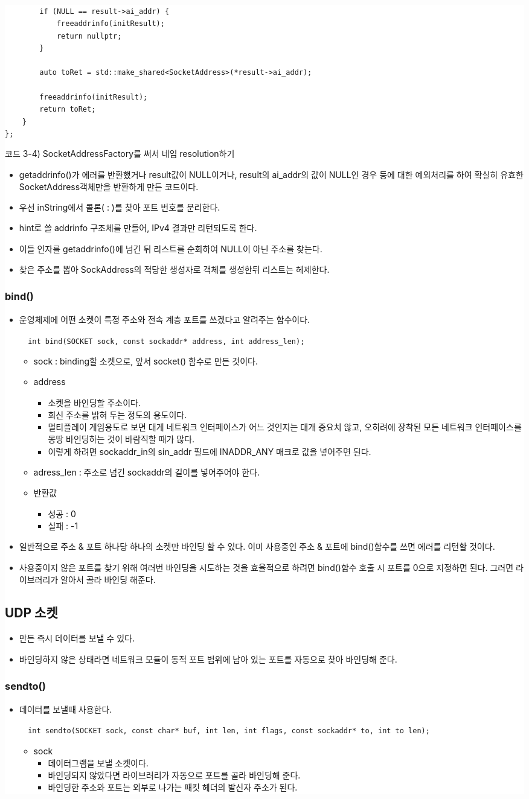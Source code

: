             if (NULL == result->ai_addr) {
                freeaddrinfo(initResult);
                return nullptr;
            }

            auto toRet = std::make_shared<SocketAddress>(*result->ai_addr);

            freeaddrinfo(initResult);
            return toRet;
        }
    };
    
코드 3-4) SocketAddressFactory를 써서 네임 resolution하기

- getaddrinfo()가 에러를 반환했거나 result값이 NULL이거나, result의 ai_addr의 값이 NULL인 경우 등에 대한 예외처리를 하여 확실히 유효한 SocketAddress객체만을 반환하게 만든 코드이다.

- 우선 inString에서 콜론( : )를 찾아 포트 번호를 분리한다.
- hint로 쓸 addrinfo 구조체를 만들어, IPv4 결과만 리턴되도록 한다.
- 이들 인자를 getaddrinfo()에 넘긴 뒤 리스트를 순회하여 NULL이 아닌 주소를 찾는다.
- 찾은 주소를 뽑아 SockAddress의 적당한 생성자로 객체를 생성한뒤 리스트는 헤제한다.

### bind()
- 운영체제에 어떤 소켓이 특정 주소와 전속 계층 포트를 쓰겠다고 알려주는 함수이다.

        int bind(SOCKET sock, const sockaddr* address, int address_len);

    - sock : binding할 소켓으로, 앞서 socket() 함수로 만든 것이다.
    - address 
        - 소켓을 바인딩할 주소이다.
        - 회신 주소를 밝혀 두는 정도의 용도이다.
        - 멀티플레이 게임용도로 보면 대게 네트워크 인터페이스가 어느 것인지는 대개 중요치 않고, 오히려에 장착된 모든 네트워크 인터페이스를 몽땅 바인딩하는 것이 바람직할 때가 많다. 
        - 이렇게 하려면 sockaddr_in의 sin_addr 필드에 INADDR_ANY 매크로 값을 넣어주면 된다.

    - adress_len : 주소로 넘긴 sockaddr의 길이를 넣어주어야 한다.
    - 반환값 
        - 성공 : 0 
        - 실패 : -1
- 일반적으로 주소 & 포트 하나당 하나의 소켓만 바인딩 할 수 있다. 이미 사용중인 주소 & 포트에 bind()함수를 쓰면 에러를 리턴할 것이다.
- 사용중이지 않은 포트를 찾기 위해 여러번 바인딩을 시도하는 것을 효율적으로 하려면 bind()함수 호출 시 포트를 0으로 지정하면 된다. 그러면 라이브러리가 알아서 골라 바인딩 해준다.

## UDP 소켓

- 만든 즉시 데이터를 보낼 수 있다.

- 바인딩하지 않은 상태라면 네트워크 모듈이 동적 포트 범위에 남아 있는 포트를 자동으로 찾아 바인딩해 준다.
### sendto()

- 데이터를 보낼때 사용한다.

        int sendto(SOCKET sock, const char* buf, int len, int flags, const sockaddr* to, int to len);

    - sock 
        - 데이터그램을 보낼 소켓이다.
        - 바인딩되지 않았다면 라이브러리가 자동으로 포트를 골라 바인딩해 준다.
        - 바인딩한 주소와 포트는 외부로 나가는 패킷 헤더의 발신자 주소가 된다.
        